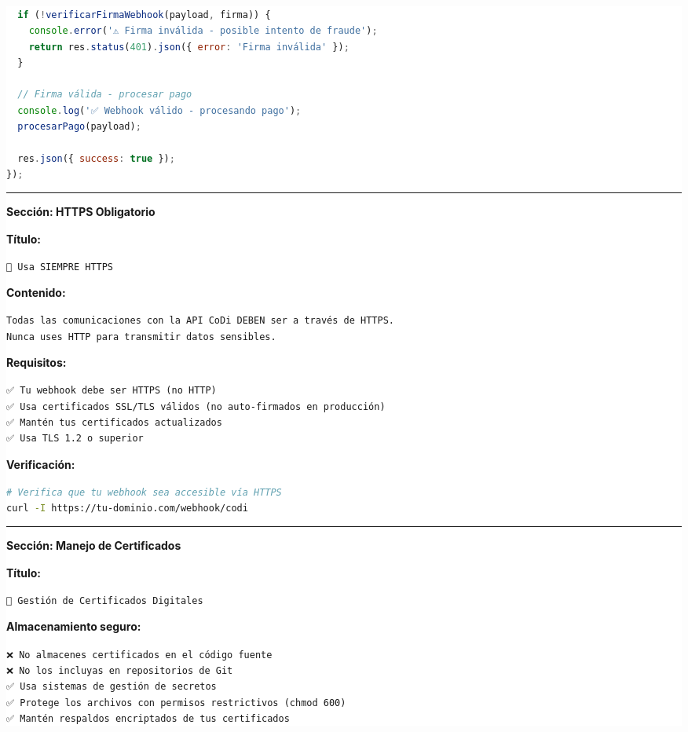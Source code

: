 ```javascript
  if (!verificarFirmaWebhook(payload, firma)) {
    console.error('⚠️ Firma inválida - posible intento de fraude');
    return res.status(401).json({ error: 'Firma inválida' });
  }

  // Firma válida - procesar pago
  console.log('✅ Webhook válido - procesando pago');
  procesarPago(payload);

  res.json({ success: true });
});
```

---

**Sección: HTTPS Obligatorio**

**Título:**
```
🔐 Usa SIEMPRE HTTPS
```

**Contenido:**
```
Todas las comunicaciones con la API CoDi DEBEN ser a través de HTTPS.
Nunca uses HTTP para transmitir datos sensibles.
```

**Requisitos:**
```
✅ Tu webhook debe ser HTTPS (no HTTP)
✅ Usa certificados SSL/TLS válidos (no auto-firmados en producción)
✅ Mantén tus certificados actualizados
✅ Usa TLS 1.2 o superior
```

**Verificación:**
```bash
# Verifica que tu webhook sea accesible vía HTTPS
curl -I https://tu-dominio.com/webhook/codi
```

---

**Sección: Manejo de Certificados**

**Título:**
```
📜 Gestión de Certificados Digitales
```

**Almacenamiento seguro:**
```
❌ No almacenes certificados en el código fuente
❌ No los incluyas en repositorios de Git
✅ Usa sistemas de gestión de secretos
✅ Protege los archivos con permisos restrictivos (chmod 600)
✅ Mantén respaldos encriptados de tus certificados
```
